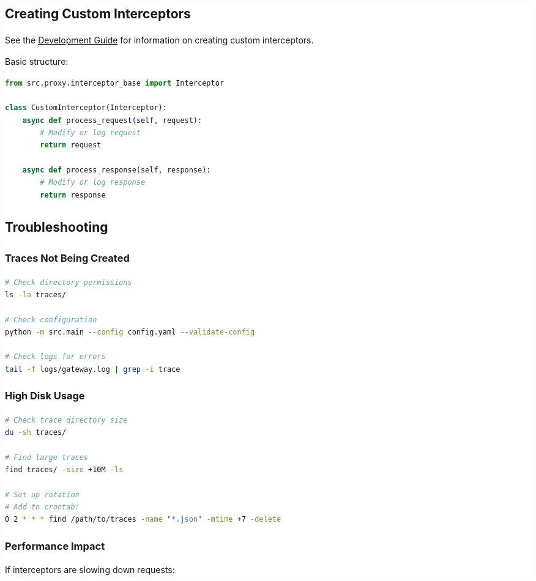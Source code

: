 ## Creating Custom Interceptors

See the [Development Guide](../development/contributing.md) for information on creating custom interceptors.

Basic structure:
```python
from src.proxy.interceptor_base import Interceptor

class CustomInterceptor(Interceptor):
    async def process_request(self, request):
        # Modify or log request
        return request
    
    async def process_response(self, response):
        # Modify or log response
        return response
```

## Troubleshooting

### Traces Not Being Created

```bash
# Check directory permissions
ls -la traces/

# Check configuration
python -m src.main --config config.yaml --validate-config

# Check logs for errors
tail -f logs/gateway.log | grep -i trace
```

### High Disk Usage

```bash
# Check trace directory size
du -sh traces/

# Find large traces
find traces/ -size +10M -ls

# Set up rotation
# Add to crontab:
0 2 * * * find /path/to/traces -name "*.json" -mtime +7 -delete
```

### Performance Impact

If interceptors are slowing down requests:
